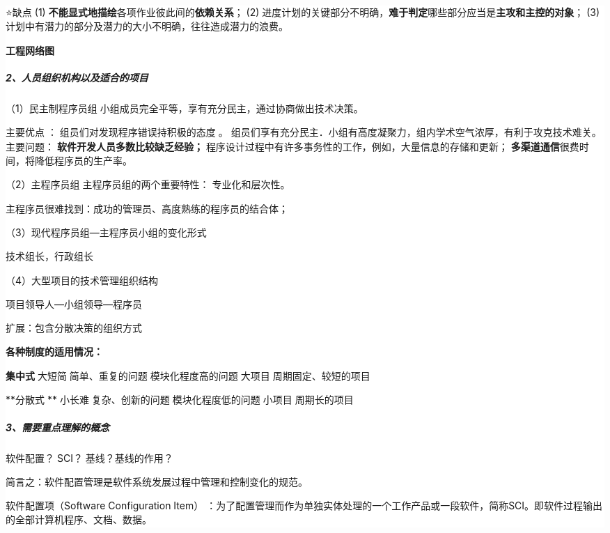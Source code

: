⭐缺点
(1) **不能显式地描绘**各项作业彼此间的**依赖关系**；
(2) 进度计划的关键部分不明确，**难于判定**哪些部分应当是**主攻和主控的对象**；
(3) 计划中有潜力的部分及潜力的大小不明确，往往造成潜力的浪费。

**工程网络图**

##### 2、人员组织机构以及适合的项目

（1）民主制程序员组
小组成员完全平等，享有充分民主，通过协商做出技术决策。

主要优点 ：
组员们对发现程序错误持积极的态度 。
组员们享有充分民主．小组有高度凝聚力，组内学术空气浓厚，有利于攻克技术难关。
主要问题：
**软件开发人员多数比较缺乏经验；**
程序设计过程中有许多事务性的工作，例如，大量信息的存储和更新；
**多渠道通信**很费时间，将降低程序员的生产率。

（2）主程序员组
主程序员组的两个重要特性： 专业化和层次性。

主程序员很难找到：成功的管理员、高度熟练的程序员的结合体；

（3）现代程序员组—主程序员小组的变化形式

技术组长，行政组长

（4）大型项目的技术管理组织结构

项目领导人—小组领导—程序员

扩展：包含分散决策的组织方式

**各种制度的适用情况：**

**集中式**   大短简
简单、重复的问题
模块化程度高的问题
大项目
周期固定、较短的项目

**分散式 ** 小长难
复杂、创新的问题
模块化程度低的问题
小项目
周期长的项目

##### 3、需要重点理解的概念

软件配置？
SCI？
基线？基线的作用？

简言之：软件配置管理是软件系统发展过程中管理和控制变化的规范。

软件配置项（Software Configuration Item） ：为了配置管理而作为单独实体处理的一个工作产品或一段软件，简称SCI。即软件过程输出的全部计算机程序、文档、数据。
